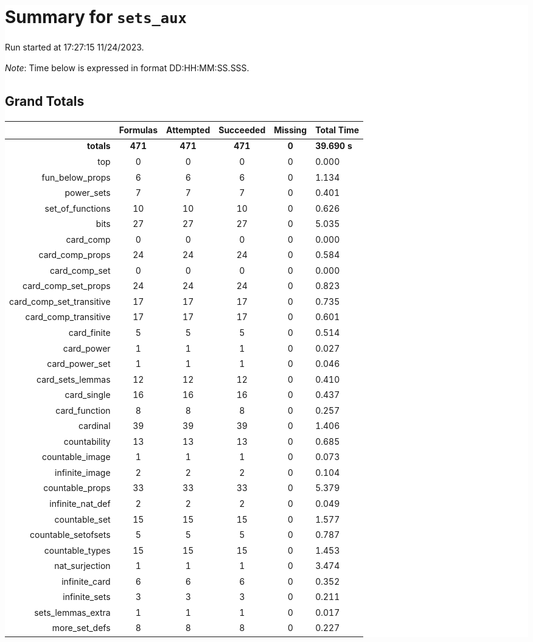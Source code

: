 # Summary for `sets_aux`
Run started at 17:27:15 11/24/2023.

_Note_: Time below is expressed in format DD:HH:MM:SS.SSS.
## Grand Totals 
|            | Formulas | Attempted | Succeeded | Missing | Total Time |
| ---:       | :---:    | :---:     | :---:     | :---:   | ---        |
| **totals** | **471**   | **471**    | **471**    | **0**  | **39.690 s**   |
|top|0|0|0|0|0.000|
|fun_below_props|6|6|6|0|1.134|
|power_sets|7|7|7|0|0.401|
|set_of_functions|10|10|10|0|0.626|
|bits|27|27|27|0|5.035|
|card_comp|0|0|0|0|0.000|
|card_comp_props|24|24|24|0|0.584|
|card_comp_set|0|0|0|0|0.000|
|card_comp_set_props|24|24|24|0|0.823|
|card_comp_set_transitive|17|17|17|0|0.735|
|card_comp_transitive|17|17|17|0|0.601|
|card_finite|5|5|5|0|0.514|
|card_power|1|1|1|0|0.027|
|card_power_set|1|1|1|0|0.046|
|card_sets_lemmas|12|12|12|0|0.410|
|card_single|16|16|16|0|0.437|
|card_function|8|8|8|0|0.257|
|cardinal|39|39|39|0|1.406|
|countability|13|13|13|0|0.685|
|countable_image|1|1|1|0|0.073|
|infinite_image|2|2|2|0|0.104|
|countable_props|33|33|33|0|5.379|
|infinite_nat_def|2|2|2|0|0.049|
|countable_set|15|15|15|0|1.577|
|countable_setofsets|5|5|5|0|0.787|
|countable_types|15|15|15|0|1.453|
|nat_surjection|1|1|1|0|3.474|
|infinite_card|6|6|6|0|0.352|
|infinite_sets|3|3|3|0|0.211|
|sets_lemmas_extra|1|1|1|0|0.017|
|more_set_defs|8|8|8|0|0.227|